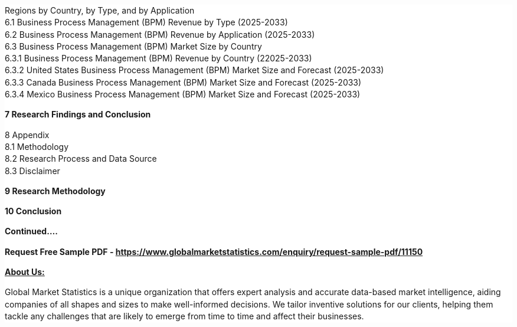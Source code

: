 Regions by Country, by Type, and by Application</strong><br /> 6.1 Business Process Management (BPM) Revenue by Type (2025-2033)<br /> 6.2 Business Process Management (BPM) Revenue by Application (2025-2033)<br /> 6.3 Business Process Management (BPM) Market Size by Country<br /> 6.3.1 Business Process Management (BPM) Revenue by Country (22025-2033)<br /> 6.3.2 United States Business Process Management (BPM) Market Size and Forecast (2025-2033)<br /> 6.3.3 Canada Business Process Management (BPM) Market Size and Forecast (2025-2033)<br /> 6.3.4 Mexico Business Process Management (BPM) Market Size and Forecast (2025-2033)</p><p><strong>7 Research Findings and Conclusion</strong></p><p>8 Appendix<br /> 8.1 Methodology<br /> 8.2 Research Process and Data Source<br /> 8.3 Disclaimer</p><p><strong>9 Research Methodology</strong></p><p><strong>10 Conclusion</strong></p><p><strong>Continued&hellip;.</strong></p><p><strong>Request Free Sample PDF -&nbsp;</strong><a href="https://www.globalmarketstatistics.com/enquiry/request-sample-pdf/11150"><strong>https://www.globalmarketstatistics.com/enquiry/request-sample-pdf/11150</strong></a></p><p><strong><u>About Us:</u></strong></p><p>Global Market Statistics is a unique organization that offers expert analysis and accurate data-based market intelligence, aiding companies of all shapes and sizes to make well-informed decisions. We tailor inventive solutions for our clients, helping them tackle any challenges that are likely to emerge from time to time and affect their businesses.</p>
